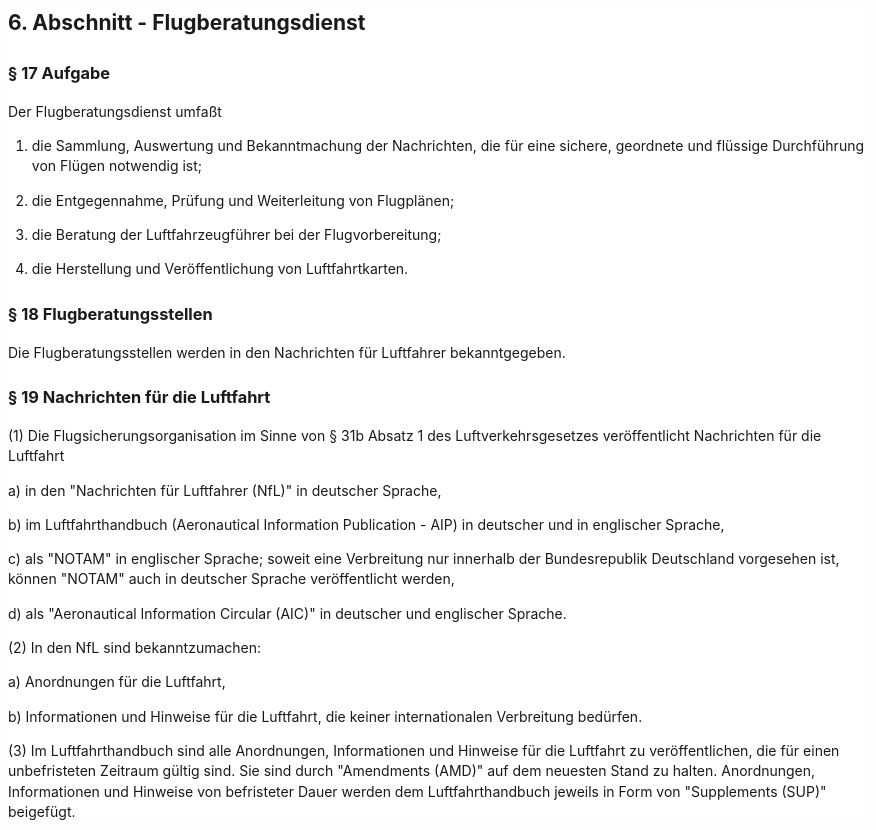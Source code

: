 
## 6. Abschnitt - Flugberatungsdienst



### § 17 Aufgabe

Der Flugberatungsdienst umfaßt

1.  die Sammlung, Auswertung und Bekanntmachung der Nachrichten, die für eine sichere, geordnete und flüssige Durchführung von Flügen notwendig ist;


2.  die Entgegennahme, Prüfung und Weiterleitung von Flugplänen;


3.  die Beratung der Luftfahrzeugführer bei der Flugvorbereitung;


4.  die Herstellung und Veröffentlichung von Luftfahrtkarten.





### § 18 Flugberatungsstellen

Die Flugberatungsstellen werden in den Nachrichten für Luftfahrer bekanntgegeben.


### § 19 Nachrichten für die Luftfahrt

(1) Die Flugsicherungsorganisation im Sinne von § 31b Absatz 1 des Luftverkehrsgesetzes veröffentlicht Nachrichten für die Luftfahrt

a)  in den "Nachrichten für Luftfahrer (NfL)" in deutscher Sprache,


b)  im Luftfahrthandbuch (Aeronautical Information Publication - AIP) in deutscher und in englischer Sprache,


c)  als "NOTAM" in englischer Sprache; soweit eine Verbreitung nur innerhalb der Bundesrepublik Deutschland vorgesehen ist, können "NOTAM" auch in deutscher Sprache veröffentlicht werden,


d)  als "Aeronautical Information Circular (AIC)" in deutscher und englischer Sprache.




(2) In den NfL sind bekanntzumachen:

a)  Anordnungen für die Luftfahrt,


b)  Informationen und Hinweise für die Luftfahrt, die keiner internationalen Verbreitung bedürfen.




(3) Im Luftfahrthandbuch sind alle Anordnungen, Informationen und Hinweise für die Luftfahrt zu veröffentlichen, die für einen unbefristeten Zeitraum gültig sind. Sie sind durch "Amendments (AMD)" auf dem neuesten Stand zu halten. Anordnungen, Informationen und Hinweise von befristeter Dauer werden dem Luftfahrthandbuch jeweils in Form von "Supplements (SUP)" beigefügt.
